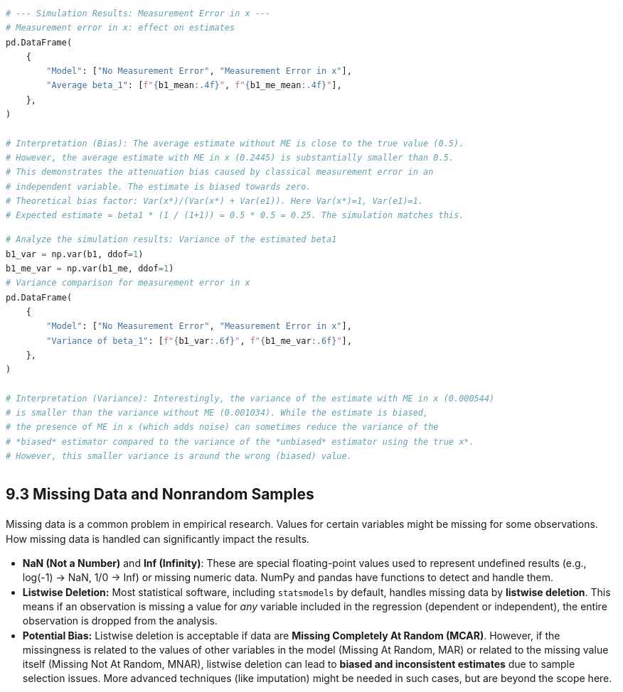 ```python
# --- Simulation Results: Measurement Error in x ---
# Measurement error in x: effect on estimates
pd.DataFrame(
    {
        "Model": ["No Measurement Error", "Measurement Error in x"],
        "Average beta_1": [f"{b1_mean:.4f}", f"{b1_me_mean:.4f}"],
    },
)

# Interpretation (Bias): The average estimate without ME is close to the true value (0.5).
# However, the average estimate with ME in x (0.2445) is substantially smaller than 0.5.
# This demonstrates the attenuation bias caused by classical measurement error in an
# independent variable. The estimate is biased towards zero.
# Theoretical bias factor: Var(x*)/(Var(x*) + Var(e1)). Here Var(x*)=1, Var(e1)=1.
# Expected estimate = beta1 * (1 / (1+1)) = 0.5 * 0.5 = 0.25. The simulation matches this.
```

```python
# Analyze the simulation results: Variance of the estimated beta1
b1_var = np.var(b1, ddof=1)
b1_me_var = np.var(b1_me, ddof=1)
# Variance comparison for measurement error in x
pd.DataFrame(
    {
        "Model": ["No Measurement Error", "Measurement Error in x"],
        "Variance of beta_1": [f"{b1_var:.6f}", f"{b1_me_var:.6f}"],
    },
)

# Interpretation (Variance): Interestingly, the variance of the estimate with ME in x (0.000544)
# is smaller than the variance without ME (0.001034). While the estimate is biased,
# the presence of ME in x (which adds noise) can sometimes reduce the variance of the
# *biased* estimator compared to the variance of the *unbiased* estimator using the true x*.
# However, this smaller variance is around the wrong (biased) value.
```

## 9.3 Missing Data and Nonrandom Samples

Missing data is a common problem in empirical research. Values for certain variables might be missing for some observations. How missing data is handled can significantly impact the results.

*   **NaN (Not a Number)** and **Inf (Infinity)**: These are special floating-point values used to represent undefined results (e.g., log(-1) -> NaN, 1/0 -> Inf) or missing numeric data. NumPy and pandas have functions to detect and handle them.
*   **Listwise Deletion:** Most statistical software, including `statsmodels` by default, handles missing data by **listwise deletion**. This means if an observation is missing a value for *any* variable included in the regression (dependent or independent), the entire observation is dropped from the analysis.
*   **Potential Bias:** Listwise deletion is acceptable if data are **Missing Completely At Random (MCAR)**. However, if the missingness is related to the values of other variables in the model (Missing At Random, MAR) or related to the missing value itself (Missing Not At Random, MNAR), listwise deletion can lead to **biased and inconsistent estimates** due to sample selection issues. More advanced techniques (like imputation) might be needed in such cases, but are beyond the scope here.
